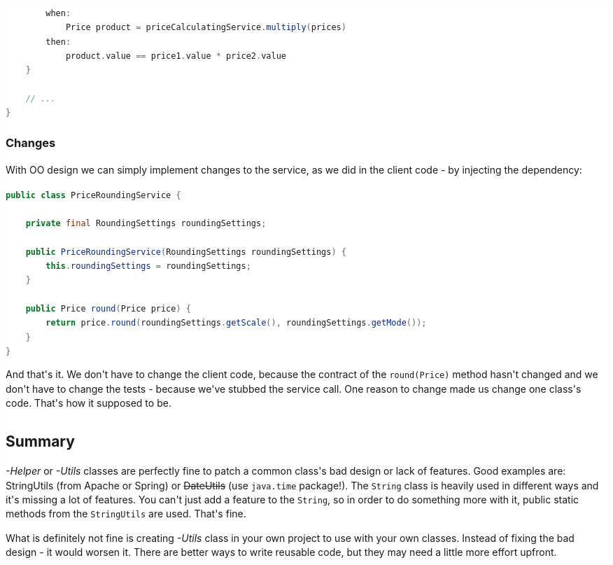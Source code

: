 ```` groovy
        when:
            Price product = priceCalculatingService.multiply(prices)
        then:
            product.value == price1.value * price2.value
    }

    // ...
}
````

### Changes

With OO design we can simply implement changes to the service, as we did in the client code - by injecting the dependency:

```` java
public class PriceRoundingService {

    private final RoundingSettings roundingSettings;

    public PriceRoundingService(RoundingSettings roundingSettings) {
        this.roundingSettings = roundingSettings;
    }

    public Price round(Price price) {
        return price.round(roundingSettings.getScale(), roundingSettings.getMode());
    }
}
````

And that's it. We don't have to change the client code, because the contract of the `round(Price)` method hasn't changed and we don't have to change the tests - because we've stubbed the service call. One reason to change made us change one class's code. That's how it supposed to be.

## Summary

*-Helper* or *-Utils* classes are perfectly fine to patch a common class's bad design or lack of features. Good examples are: StringUtils (from Apache or Spring) or ~~DateUtils~~ (use `java.time` package!). The `String` class is heavily used in different ways and it's missing a lot of features. You can't just add a feature to the `String`, so in order to do something more with it, public static methods from the `StringUtils` are used. That's fine.

What is definitely not fine is creating *-Utils* class in your own project to use with your own classes. Instead of fixing the bad design - it would worsen it. There are better ways to write reusable code, but they may need a little more effort upfront.
